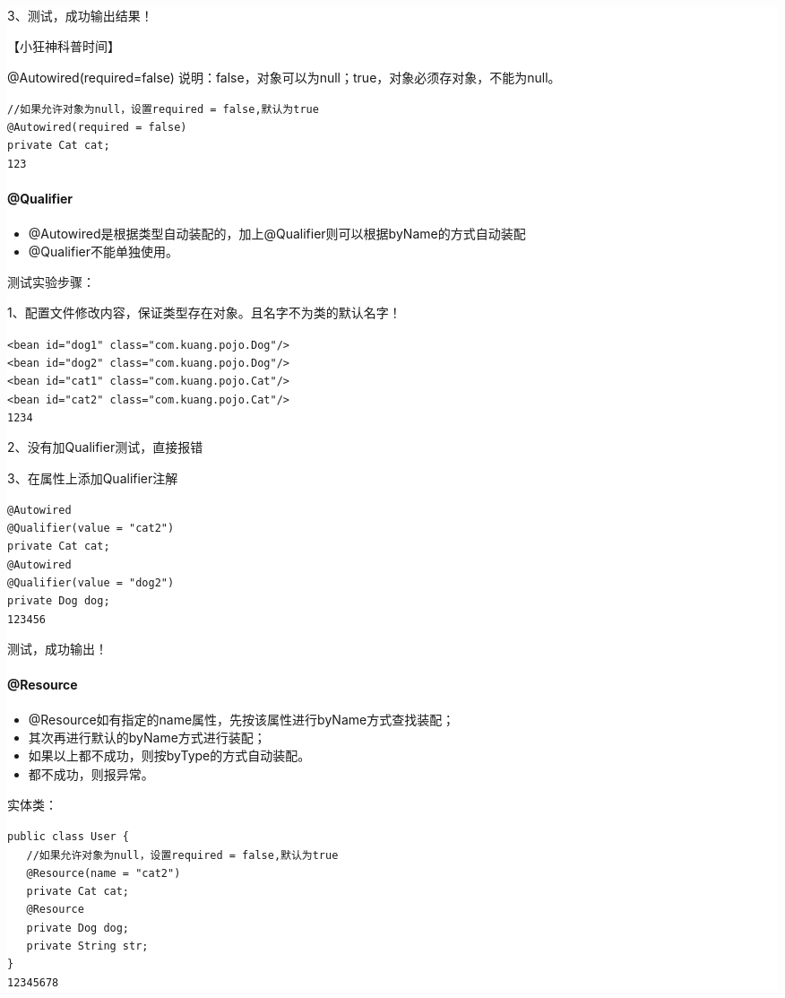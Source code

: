 3、测试，成功输出结果！

【小狂神科普时间】

@Autowired(required=false) 说明：false，对象可以为null；true，对象必须存对象，不能为null。

```
//如果允许对象为null，设置required = false,默认为true
@Autowired(required = false)
private Cat cat;
123
```

#### @Qualifier

- @Autowired是根据类型自动装配的，加上@Qualifier则可以根据byName的方式自动装配
- @Qualifier不能单独使用。

测试实验步骤：

1、配置文件修改内容，保证类型存在对象。且名字不为类的默认名字！

```
<bean id="dog1" class="com.kuang.pojo.Dog"/>
<bean id="dog2" class="com.kuang.pojo.Dog"/>
<bean id="cat1" class="com.kuang.pojo.Cat"/>
<bean id="cat2" class="com.kuang.pojo.Cat"/>
1234
```

2、没有加Qualifier测试，直接报错

3、在属性上添加Qualifier注解

```
@Autowired
@Qualifier(value = "cat2")
private Cat cat;
@Autowired
@Qualifier(value = "dog2")
private Dog dog;
123456
```

测试，成功输出！

#### @Resource

- @Resource如有指定的name属性，先按该属性进行byName方式查找装配；
- 其次再进行默认的byName方式进行装配；
- 如果以上都不成功，则按byType的方式自动装配。
- 都不成功，则报异常。

实体类：

```
public class User {
   //如果允许对象为null，设置required = false,默认为true
   @Resource(name = "cat2")
   private Cat cat;
   @Resource
   private Dog dog;
   private String str;
}
12345678
```
